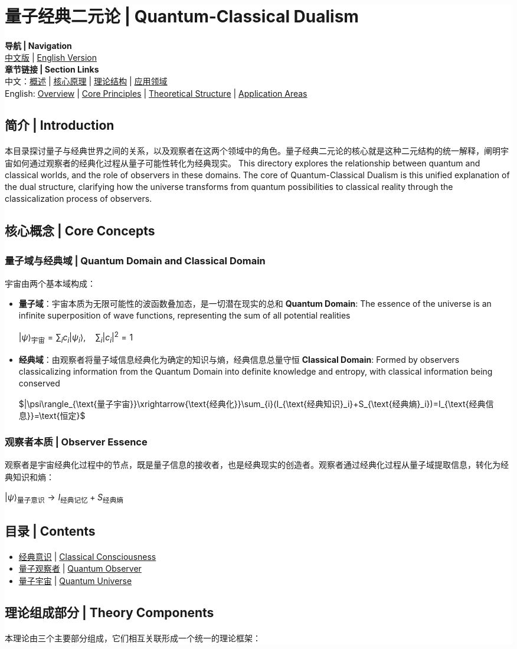 # 量子经典二元论 | Quantum-Classical Dualism

**导航 | Navigation**  
[中文版](#量子经典二元论概述) | [English Version](#quantum-classical-dualism-overview)  
**章节链接 | Section Links**  
中文：[概述](#量子经典二元论概述) | [核心原理](#核心原理) | [理论结构](#理论结构) | [应用领域](#应用领域)  
English: [Overview](#quantum-classical-dualism-overview) | [Core Principles](#core-principles) | [Theoretical Structure](#theoretical-structure) | [Application Areas](#application-areas)

## 简介 | Introduction

本目录探讨量子与经典世界之间的关系，以及观察者在这两个领域中的角色。量子经典二元论的核心就是这种二元结构的统一解释，阐明宇宙如何通过观察者的经典化过程从量子可能性转化为经典现实。
This directory explores the relationship between quantum and classical worlds, and the role of observers in these domains. The core of Quantum-Classical Dualism is this unified explanation of the dual structure, clarifying how the universe transforms from quantum possibilities to classical reality through the classicalization process of observers.

## 核心概念 | Core Concepts

### 量子域与经典域 | Quantum Domain and Classical Domain

宇宙由两个基本域构成：

- **量子域**：宇宙本质为无限可能性的波函数叠加态，是一切潜在现实的总和
  **Quantum Domain**: The essence of the universe is an infinite superposition of wave functions, representing the sum of all potential realities

  $`|\psi\rangle_{\text{宇宙}} = \sum_i c_i |\psi_i\rangle,\quad \sum_i|c_i|^2=1`$

- **经典域**：由观察者将量子域信息经典化为确定的知识与熵，经典信息总量守恒
  **Classical Domain**: Formed by observers classicalizing information from the Quantum Domain into definite knowledge and entropy, with classical information being conserved

  $`|\psi\rangle_{\text{量子宇宙}}\xrightarrow{\text{经典化}}\sum_{i}(I_{\text{经典知识}_i}+S_{\text{经典熵}_i})=I_{\text{经典信息}}=\text{恒定}`$

### 观察者本质 | Observer Essence

观察者是宇宙经典化过程中的节点，既是量子信息的接收者，也是经典现实的创造者。观察者通过经典化过程从量子域提取信息，转化为经典知识和熵：

$`|\psi\rangle_{\text{量子意识}}\rightarrow I_{\text{经典记忆}}+S_{\text{经典熵}}`$

## 目录 | Contents

- [经典意识](classical_consciousness.md) | [Classical Consciousness](classical_consciousness.md)
- [量子观察者](quantum_observer.md) | [Quantum Observer](quantum_observer.md)
- [量子宇宙](quantum_universe.md) | [Quantum Universe](quantum_universe.md)

## 理论组成部分 | Theory Components

本理论由三个主要部分组成，它们相互关联形成一个统一的理论框架：
